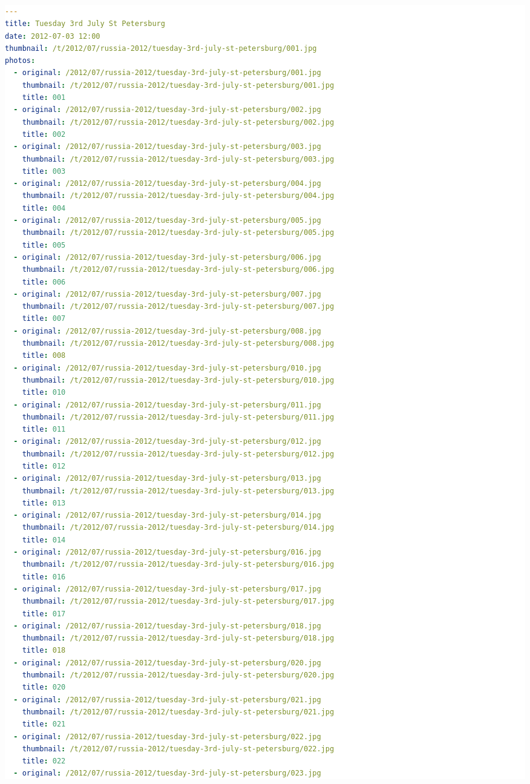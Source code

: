 ```yaml
---
title: Tuesday 3rd July St Petersburg
date: 2012-07-03 12:00
thumbnail: /t/2012/07/russia-2012/tuesday-3rd-july-st-petersburg/001.jpg
photos:
  - original: /2012/07/russia-2012/tuesday-3rd-july-st-petersburg/001.jpg
    thumbnail: /t/2012/07/russia-2012/tuesday-3rd-july-st-petersburg/001.jpg
    title: 001
  - original: /2012/07/russia-2012/tuesday-3rd-july-st-petersburg/002.jpg
    thumbnail: /t/2012/07/russia-2012/tuesday-3rd-july-st-petersburg/002.jpg
    title: 002
  - original: /2012/07/russia-2012/tuesday-3rd-july-st-petersburg/003.jpg
    thumbnail: /t/2012/07/russia-2012/tuesday-3rd-july-st-petersburg/003.jpg
    title: 003
  - original: /2012/07/russia-2012/tuesday-3rd-july-st-petersburg/004.jpg
    thumbnail: /t/2012/07/russia-2012/tuesday-3rd-july-st-petersburg/004.jpg
    title: 004
  - original: /2012/07/russia-2012/tuesday-3rd-july-st-petersburg/005.jpg
    thumbnail: /t/2012/07/russia-2012/tuesday-3rd-july-st-petersburg/005.jpg
    title: 005
  - original: /2012/07/russia-2012/tuesday-3rd-july-st-petersburg/006.jpg
    thumbnail: /t/2012/07/russia-2012/tuesday-3rd-july-st-petersburg/006.jpg
    title: 006
  - original: /2012/07/russia-2012/tuesday-3rd-july-st-petersburg/007.jpg
    thumbnail: /t/2012/07/russia-2012/tuesday-3rd-july-st-petersburg/007.jpg
    title: 007
  - original: /2012/07/russia-2012/tuesday-3rd-july-st-petersburg/008.jpg
    thumbnail: /t/2012/07/russia-2012/tuesday-3rd-july-st-petersburg/008.jpg
    title: 008
  - original: /2012/07/russia-2012/tuesday-3rd-july-st-petersburg/010.jpg
    thumbnail: /t/2012/07/russia-2012/tuesday-3rd-july-st-petersburg/010.jpg
    title: 010
  - original: /2012/07/russia-2012/tuesday-3rd-july-st-petersburg/011.jpg
    thumbnail: /t/2012/07/russia-2012/tuesday-3rd-july-st-petersburg/011.jpg
    title: 011
  - original: /2012/07/russia-2012/tuesday-3rd-july-st-petersburg/012.jpg
    thumbnail: /t/2012/07/russia-2012/tuesday-3rd-july-st-petersburg/012.jpg
    title: 012
  - original: /2012/07/russia-2012/tuesday-3rd-july-st-petersburg/013.jpg
    thumbnail: /t/2012/07/russia-2012/tuesday-3rd-july-st-petersburg/013.jpg
    title: 013
  - original: /2012/07/russia-2012/tuesday-3rd-july-st-petersburg/014.jpg
    thumbnail: /t/2012/07/russia-2012/tuesday-3rd-july-st-petersburg/014.jpg
    title: 014
  - original: /2012/07/russia-2012/tuesday-3rd-july-st-petersburg/016.jpg
    thumbnail: /t/2012/07/russia-2012/tuesday-3rd-july-st-petersburg/016.jpg
    title: 016
  - original: /2012/07/russia-2012/tuesday-3rd-july-st-petersburg/017.jpg
    thumbnail: /t/2012/07/russia-2012/tuesday-3rd-july-st-petersburg/017.jpg
    title: 017
  - original: /2012/07/russia-2012/tuesday-3rd-july-st-petersburg/018.jpg
    thumbnail: /t/2012/07/russia-2012/tuesday-3rd-july-st-petersburg/018.jpg
    title: 018
  - original: /2012/07/russia-2012/tuesday-3rd-july-st-petersburg/020.jpg
    thumbnail: /t/2012/07/russia-2012/tuesday-3rd-july-st-petersburg/020.jpg
    title: 020
  - original: /2012/07/russia-2012/tuesday-3rd-july-st-petersburg/021.jpg
    thumbnail: /t/2012/07/russia-2012/tuesday-3rd-july-st-petersburg/021.jpg
    title: 021
  - original: /2012/07/russia-2012/tuesday-3rd-july-st-petersburg/022.jpg
    thumbnail: /t/2012/07/russia-2012/tuesday-3rd-july-st-petersburg/022.jpg
    title: 022
  - original: /2012/07/russia-2012/tuesday-3rd-july-st-petersburg/023.jpg
```